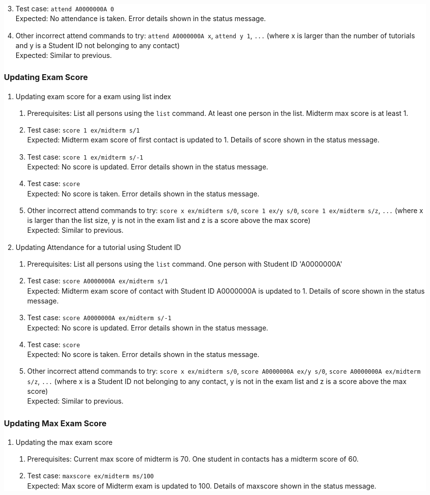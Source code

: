    3. Test case: `attend A0000000A 0`<br>
      Expected: No attendance is taken. Error details shown in the status message.

   4. Other incorrect attend commands to try: `attend A0000000A x`, `attend y 1`, `...` (where x is larger than the number of tutorials and y is a Student ID not belonging to any contact)<br>
      Expected: Similar to previous.

### Updating Exam Score

1. Updating exam score for a exam using list index

    1. Prerequisites: List all persons using the `list` command. At least one person in the list. Midterm max score is at least 1.

    2. Test case: `score 1 ex/midterm s/1`<br>
       Expected: Midterm exam score of first contact is updated to 1. Details of score shown in the status message.

    3. Test case: `score 1 ex/midterm s/-1`<br>
       Expected: No score is updated. Error details shown in the status message.

    4. Test case: `score`<br>
       Expected: No score is taken. Error details shown in the status message.

    5. Other incorrect attend commands to try: `score x ex/midterm s/0`, `score 1 ex/y s/0`, `score 1 ex/midterm s/z`, `...` 
       (where x is larger than the list size, y is not in the exam list and z is a score above the max score)<br>
       Expected: Similar to previous.

2. Updating Attendance for a tutorial using Student ID

    1. Prerequisites: List all persons using the `list` command. One person with Student ID 'A0000000A'

    2. Test case: `score A0000000A ex/midterm s/1`<br>
       Expected: Midterm exam score of contact with Student ID A0000000A is updated to 1. Details of score shown in the status message.

    3. Test case: `score A0000000A ex/midterm s/-1`<br>
       Expected: No score is updated. Error details shown in the status message.

    4. Test case: `score`<br>
       Expected: No score is taken. Error details shown in the status message.

    5. Other incorrect attend commands to try: `score x ex/midterm s/0`, `score A0000000A ex/y s/0`, `score A0000000A ex/midterm s/z`, `...`
       (where x is a Student ID not belonging to any contact, y is not in the exam list and z is a score above the max score)<br>
       Expected: Similar to previous.

### Updating Max Exam Score

1. Updating the max exam score

   1. Prerequisites: Current max score of midterm is 70. One student in contacts has a midterm score of 60.

   2. Test case: `maxscore ex/midterm ms/100`<br>
      Expected: Max score of Midterm exam is updated to 100. Details of maxscore shown in the status message.
